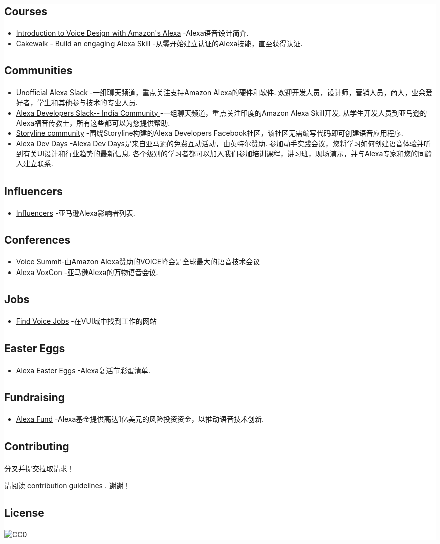 ## Courses

- [Introduction to Voice Design with Amazon's Alexa](https://www.udemy.com/amazonalexa/) -Alexa语音设计简介.
- [Cakewalk - Build an engaging Alexa Skill](https://developer.amazon.com/en-US/alexa/alexa-skills-kit/resources/training-resources/cake-walk) -从零开始建立认证的Alexa技能，直至获得认证.
## Communities

- [Unofficial Alexa Slack](http://www.alexaslack.com)  -一组聊天频道，重点关注支持Amazon Alexa的硬件和软件.  欢迎开发人员，设计师，营销人员，商人，业余爱好者，学生和其他参与技术的专业人员.
- [Alexa Developers Slack-- India Community ](https://github.com/miguelmota/awesome-amazon-alexa/blob/master/Alexa.design/indiaslackinvite)  -一组聊天频道，重点关注印度的Amazon Alexa Skill开发.  从学生开发人员到亚马逊的Alexa福音传教士，所有这些都可以为您提供帮助. 
- [Storyline community](https://www.facebook.com/groups/storylinecommunity/) -围绕Storyline构建的Alexa Developers Facebook社区，该社区无需编写代码即可创建语音应用程序.
- [Alexa Dev Days](https://developer.amazon.com/alexa/devday)  -Alexa Dev Days是来自亚马逊的免费互动活动，由英特尔赞助.  参加动手实践会议，您将学习如何创建语音体验并听到有关UI设计和行业趋势的最新信息.  各个级别的学习者都可以加入我们参加培训课程，讲习班，现场演示，并与Alexa专家和您的同龄人建立联系.

## Influencers

- [Influencers](https://github.com/miguelmota/awesome-amazon-alexa/blob/master/INFLUENCERS.md) -亚马逊Alexa影响者列表.


## Conferences

- [Voice Summit](https://www.voicesummit.ai/)-由Amazon Alexa赞助的VOICE峰会是全球最大的语音技术会议
- [Alexa VoxCon](http://amazonalexavoxcon.com) -亚马逊Alexa的万物语音会议.

## Jobs

- [Find Voice Jobs](https://www.findvoicejobs.com) -在VUI域中找到工作的网站

## Easter Eggs

- [Alexa Easter Eggs](https://github.com/miguelmota/awesome-amazon-alexa/blob/master/EASTER_EGGS.md) -Alexa复活节彩蛋清单.

## Fundraising

- [Alexa Fund](https://developer.amazon.com/alexa-fund) -Alexa基金提供高达1亿美元的风险投资资金，以推动语音技术创新.

## Contributing

分叉并提交拉取请求！

请阅读 [contribution guidelines](https://github.com/miguelmota/awesome-amazon-alexa/blob/master/CONTRIBUTING.md) .  谢谢！

## License

[![CC0](http://mirrors.creativecommons.org/presskit/buttons/88x31/svg/cc-zero.svg)](https://creativecommons.org/publicdomain/zero/1.0/)
